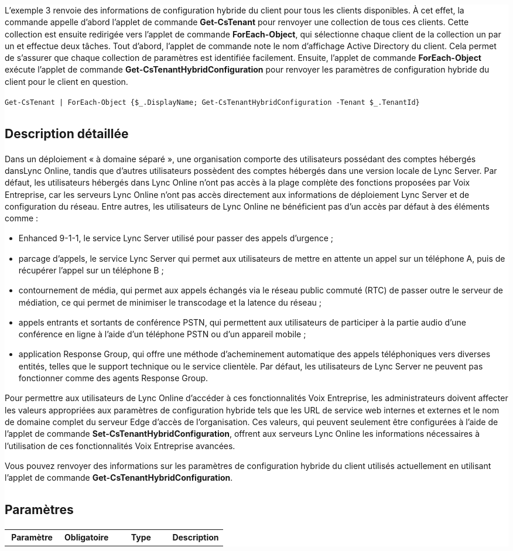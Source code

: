 L’exemple 3 renvoie des informations de configuration hybride du client pour tous les clients disponibles. À cet effet, la commande appelle d’abord l’applet de commande **Get-CsTenant** pour renvoyer une collection de tous ces clients. Cette collection est ensuite redirigée vers l’applet de commande **ForEach-Object**, qui sélectionne chaque client de la collection un par un et effectue deux tâches. Tout d’abord, l’applet de commande note le nom d’affichage Active Directory du client. Cela permet de s’assurer que chaque collection de paramètres est identifiée facilement. Ensuite, l’applet de commande **ForEach-Object** exécute l’applet de commande **Get-CsTenantHybridConfiguration** pour renvoyer les paramètres de configuration hybride du client pour le client en question.

    Get-CsTenant | ForEach-Object {$_.DisplayName; Get-CsTenantHybridConfiguration -Tenant $_.TenantId}

## Description détaillée

Dans un déploiement « à domaine séparé », une organisation comporte des utilisateurs possédant des comptes hébergés dansLync Online, tandis que d’autres utilisateurs possèdent des comptes hébergés dans une version locale de Lync Server. Par défaut, les utilisateurs hébergés dans Lync Online n’ont pas accès à la plage complète des fonctions proposées par Voix Entreprise, car les serveurs Lync Online n’ont pas accès directement aux informations de déploiement Lync Server et de configuration du réseau. Entre autres, les utilisateurs de Lync Online ne bénéficient pas d’un accès par défaut à des éléments comme :

  - Enhanced 9-1-1, le service Lync Server utilisé pour passer des appels d’urgence ;

  - parcage d’appels, le service Lync Server qui permet aux utilisateurs de mettre en attente un appel sur un téléphone A, puis de récupérer l’appel sur un téléphone B ;

  - contournement de média, qui permet aux appels échangés via le réseau public commuté (RTC) de passer outre le serveur de médiation, ce qui permet de minimiser le transcodage et la latence du réseau ;

  - appels entrants et sortants de conférence PSTN, qui permettent aux utilisateurs de participer à la partie audio d’une conférence en ligne à l’aide d’un téléphone PSTN ou d’un appareil mobile ;

  - application Response Group, qui offre une méthode d’acheminement automatique des appels téléphoniques vers diverses entités, telles que le support technique ou le service clientèle. Par défaut, les utilisateurs de Lync Server ne peuvent pas fonctionner comme des agents Response Group.

Pour permettre aux utilisateurs de Lync Online d’accéder à ces fonctionnalités Voix Entreprise, les administrateurs doivent affecter les valeurs appropriées aux paramètres de configuration hybride tels que les URL de service web internes et externes et le nom de domaine complet du serveur Edge d’accès de l’organisation. Ces valeurs, qui peuvent seulement être configurées à l’aide de l’applet de commande **Set-CsTenantHybridConfiguration**, offrent aux serveurs Lync Online les informations nécessaires à l’utilisation de ces fonctionnalités Voix Entreprise avancées.

Vous pouvez renvoyer des informations sur les paramètres de configuration hybride du client utilisés actuellement en utilisant l’applet de commande **Get-CsTenantHybridConfiguration**.

## Paramètres


<table>
<colgroup>
<col style="width: 25%" />
<col style="width: 25%" />
<col style="width: 25%" />
<col style="width: 25%" />
</colgroup>
<thead>
<tr class="header">
<th>Paramètre</th>
<th>Obligatoire</th>
<th>Type</th>
<th>Description</th>
</tr>
</thead>
<tbody>
<tr class="odd">